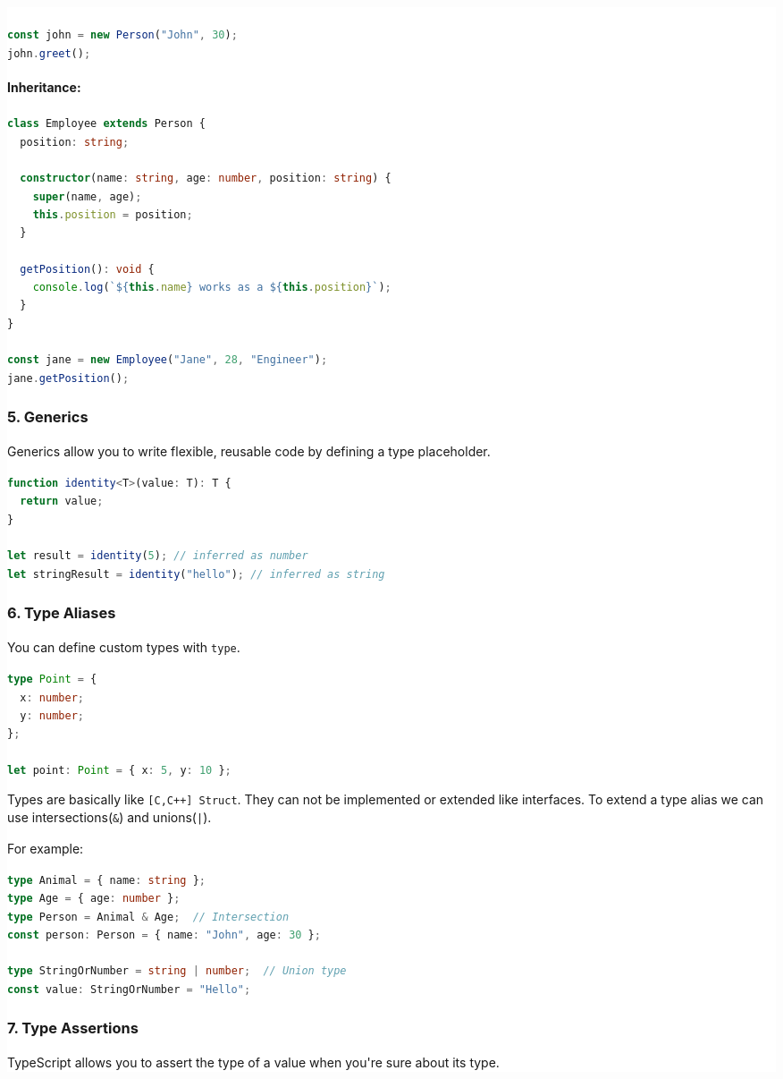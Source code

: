```typescript

const john = new Person("John", 30);
john.greet();

```
#### Inheritance:
```typescript
class Employee extends Person {
  position: string;

  constructor(name: string, age: number, position: string) {
    super(name, age);
    this.position = position;
  }

  getPosition(): void {
    console.log(`${this.name} works as a ${this.position}`);
  }
}

const jane = new Employee("Jane", 28, "Engineer");
jane.getPosition();

```
### 5. Generics
Generics allow you to write flexible, reusable code by defining a type placeholder.
```typescript
function identity<T>(value: T): T {
  return value;
}

let result = identity(5); // inferred as number
let stringResult = identity("hello"); // inferred as string

```
### 6. Type Aliases

You can define custom types with `type`.
```typescript
type Point = {
  x: number;
  y: number;
};

let point: Point = { x: 5, y: 10 };
```

Types are basically like `[C,C++] Struct`. They can not be implemented or extended like interfaces. To extend a type alias we can use intersections(`&`) and unions(`|`).

For example:
```typescript
type Animal = { name: string };
type Age = { age: number };
type Person = Animal & Age;  // Intersection
const person: Person = { name: "John", age: 30 };

type StringOrNumber = string | number;  // Union type
const value: StringOrNumber = "Hello";

```
### 7. Type Assertions
TypeScript allows you to assert the type of a value when you're sure about its type.
```typescript
```